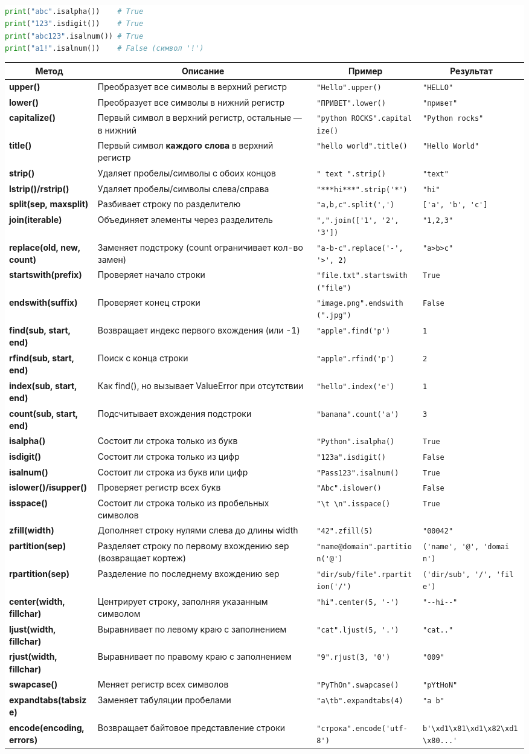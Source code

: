 ```python
print("abc".isalpha())    # True
print("123".isdigit())    # True
print("abc123".isalnum()) # True
print("a1!".isalnum())    # False (символ '!')
```


| **Метод**                    | **Описание**                                                  | **Пример**                       | **Результат**                    |
| ---------------------------- | ------------------------------------------------------------- | -------------------------------- | -------------------------------- |
| **upper()**                  | Преобразует все символы в верхний регистр                     | `"Hello".upper()`                | `"HELLO"`                        |
| **lower()**                  | Преобразует все символы в нижний регистр                      | `"ПРИВЕТ".lower()`               | `"привет"`                       |
| **capitalize()**             | Первый символ в верхний регистр, остальные — в нижний         | `"python ROCKS".capitalize()`    | `"Python rocks"`                 |
| **title()**                  | Первый символ **каждого слова** в верхний регистр             | `"hello world".title()`          | `"Hello World"`                  |
| **strip()**                  | Удаляет пробелы/символы с обоих концов                        | `" text ".strip()`               | `"text"`                         |
| **lstrip()/rstrip()**        | Удаляет пробелы/символы слева/справа                          | `"***hi***".strip('*')`          | `"hi"`                           |
| **split(sep, maxsplit)**     | Разбивает строку по разделителю                               | `"a,b,c".split(',')`             | `['a', 'b', 'c']`                |
| **join(iterable)**           | Объединяет элементы через разделитель                         | `",".join(['1', '2', '3'])`      | `"1,2,3"`                        |
| **replace(old, new, count)** | Заменяет подстроку (count ограничивает кол-во замен)          | `"a-b-c".replace('-', '>', 2)`   | `"a>b>c"`                        |
| **startswith(prefix)**       | Проверяет начало строки                                       | `"file.txt".startswith("file")`  | `True`                           |
| **endswith(suffix)**         | Проверяет конец строки                                        | `"image.png".endswith(".jpg")`   | `False`                          |
| **find(sub, start, end)**    | Возвращает индекс первого вхождения (или -1)                  | `"apple".find('p')`              | `1`                              |
| **rfind(sub, start, end)**   | Поиск с конца строки                                          | `"apple".rfind('p')`             | `2`                              |
| **index(sub, start, end)**   | Как find(), но вызывает ValueError при отсутствии             | `"hello".index('e')`             | `1`                              |
| **count(sub, start, end)**   | Подсчитывает вхождения подстроки                              | `"banana".count('a')`            | `3`                              |
| **isalpha()**                | Состоит ли строка только из букв                              | `"Python".isalpha()`             | `True`                           |
| **isdigit()**                | Состоит ли строка только из цифр                              | `"123a".isdigit()`               | `False`                          |
| **isalnum()**                | Состоит ли строка из букв или цифр                            | `"Pass123".isalnum()`            | `True`                           |
| **islower()/isupper()**      | Проверяет регистр всех букв                                   | `"Abc".islower()`                | `False`                          |
| **isspace()**                | Состоит ли строка только из пробельных символов               | `"\t \n".isspace()`              | `True`                           |
| **zfill(width)**             | Дополняет строку нулями слева до длины width                  | `"42".zfill(5)`                  | `"00042"`                        |
| **partition(sep)**           | Разделяет строку по первому вхождению sep (возвращает кортеж) | `"name@domain".partition('@')`   | `('name', '@', 'domain')`        |
| **rpartition(sep)**          | Разделение по последнему вхождению sep                        | `"dir/sub/file".rpartition('/')` | `('dir/sub', '/', 'file')`       |
| **center(width, fillchar)**  | Центрирует строку, заполняя указанным символом                | `"hi".center(5, '-')`            | `"--hi--"`                       |
| **ljust(width, fillchar)**   | Выравнивает по левому краю с заполнением                      | `"cat".ljust(5, '.')`            | `"cat.."`                        |
| **rjust(width, fillchar)**   | Выравнивает по правому краю с заполнением                     | `"9".rjust(3, '0')`              | `"009"`                          |
| **swapcase()**               | Меняет регистр всех символов                                  | `"PyThOn".swapcase()`            | `"pYtHoN"`                       |
| **expandtabs(tabsize)**      | Заменяет табуляции пробелами                                  | `"a\tb".expandtabs(4)`           | `"a b"`                          |
| **encode(encoding, errors)** | Возвращает байтовое представление строки                      | `"строка".encode('utf-8')`       | `b'\xd1\x81\xd1\x82\xd1\x80...'` |